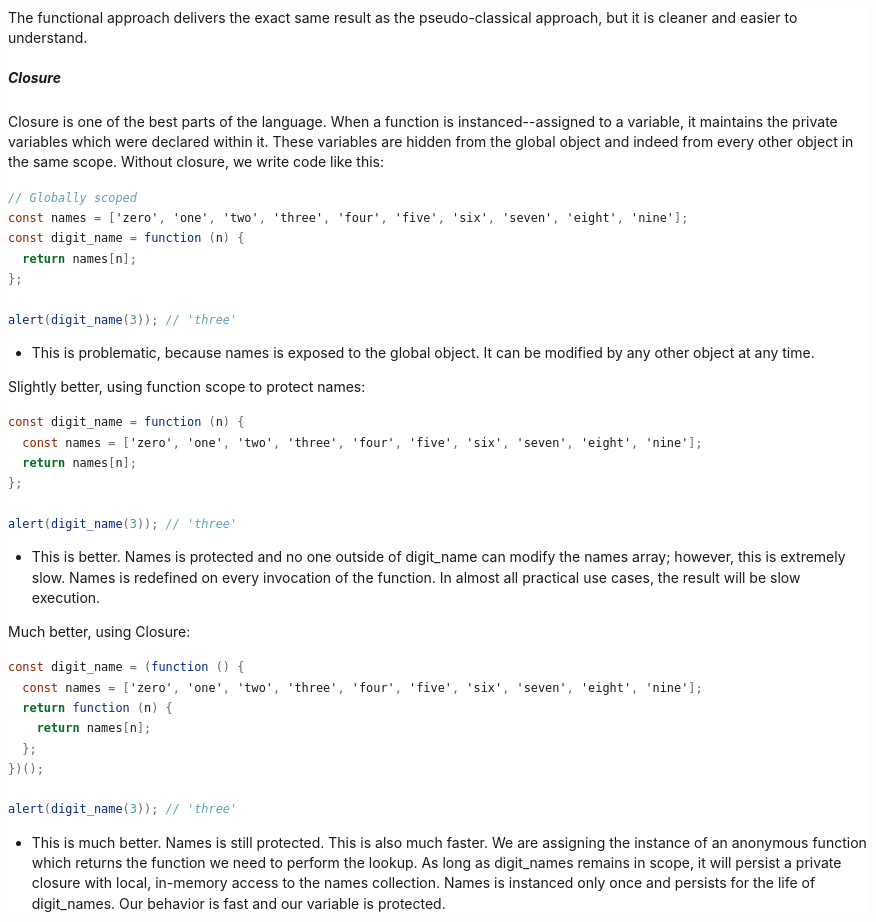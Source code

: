 The functional approach delivers the exact same result as the pseudo-classical approach, but it is cleaner and easier to understand.  
  
##### Closure  
  
Closure is one of the best parts of the language. When a function is instanced--assigned to a variable, it maintains the private variables which were declared within it. These variables are hidden from the global object and indeed from every other object in the same scope. Without closure, we write code like this:  
  
```cs  
// Globally scoped  
const names = ['zero', 'one', 'two', 'three', 'four', 'five', 'six', 'seven', 'eight', 'nine'];  
const digit_name = function (n) {  
  return names[n];  
};  
  
alert(digit_name(3)); // 'three'  
```  
  
- This is problematic, because names is exposed to the global object. It can be modified by any other object at any time.  
  
Slightly better, using function scope to protect names:  
  
```cs  
const digit_name = function (n) {  
  const names = ['zero', 'one', 'two', 'three', 'four', 'five', 'six', 'seven', 'eight', 'nine'];  
  return names[n];  
};  
  
alert(digit_name(3)); // 'three'  
```  
  
- This is better. Names is protected and no one outside of digit_name can modify the names array; however, this is extremely slow. Names is redefined on every invocation of the function. In almost all practical use cases, the result will be slow execution.  
  
Much better, using Closure:  
  
```cs  
const digit_name = (function () {  
  const names = ['zero', 'one', 'two', 'three', 'four', 'five', 'six', 'seven', 'eight', 'nine'];  
  return function (n) {  
    return names[n];  
  };  
})();  
  
alert(digit_name(3)); // 'three'  
```  
  
- This is much better. Names is still protected. This is also much faster. We are assigning the instance of an anonymous function which returns the function we need to perform the lookup. As long as digit_names remains in scope, it will persist a private closure with local, in-memory access to the names collection. Names is instanced only once and persists for the life of digit_names. Our behavior is fast and our variable is protected.  
  